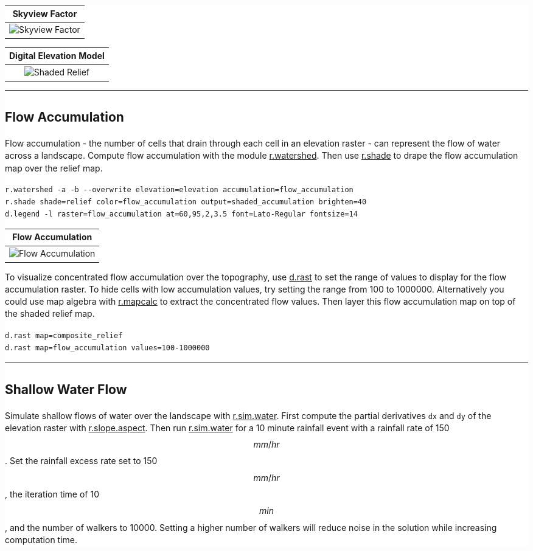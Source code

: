 | Skyview Factor |
|:---:|
| ![Skyview Factor](https://media.githubusercontent.com/media/baharmon/baharmon.github.io/master/images/governors-island/landforms-skyview.png) |

| Digital Elevation Model |
|:---:|
| ![Shaded Relief](https://media.githubusercontent.com/media/baharmon/baharmon.github.io/master/images/governors-island/composite-relief.png) |

---

## Flow Accumulation
Flow accumulation - the number of cells
that drain through each cell in an elevation raster -
can represent the flow of water across a landscape.
Compute flow accumulation with the module
[r.watershed](https://grass.osgeo.org/grass-stable/manuals/r.param.scale.html).
Then use [r.shade](https://grass.osgeo.org/grass-stable/manuals/r.shade.html)
to drape the flow accumulation map over the relief map.
```
r.watershed -a -b --overwrite elevation=elevation accumulation=flow_accumulation
r.shade shade=relief color=flow_accumulation output=shaded_accumulation brighten=40
d.legend -l raster=flow_accumulation at=60,95,2,3.5 font=Lato-Regular fontsize=14
```

| Flow Accumulation |
|:---:|
| ![Flow Accumulation](https://media.githubusercontent.com/media/baharmon/baharmon.github.io/master/images/governors-island/shaded-flow-accumulation.png) |


To visualize concentrated flow accumulation
over the topography,
use [d.rast](https://grass.osgeo.org/grass-stable/manuals/d.rast.html)
to set the range of values to display for the flow accumulation raster.
To hide cells with low accumulation values,
try setting the range from 100 to 1000000.
Alternatively you could use map algebra with
[r.mapcalc](https://grass.osgeo.org/grass-stable/manuals/r.mapcalc.html)
to extract the concentrated flow values.
Then layer this flow accumulation map
on top of the shaded relief map.
```
d.rast map=composite_relief
d.rast map=flow_accumulation values=100-1000000
```

---

## Shallow Water Flow

Simulate shallow flows of water over the landscape with
[r.sim.water](https://grass.osgeo.org/grass-stable/manuals/r.sim.water.html).
First compute the partial derivatives
`dx` and `dy` of the elevation raster
with
[r.slope.aspect](https://grass.osgeo.org/grass-stable/manuals/r.slope.aspect.html).
Then run
[r.sim.water](https://grass.osgeo.org/grass-stable/manuals/r.sim.water.html)
for a 10 minute rainfall event with a rainfall rate of 150 $$ mm/hr$$.
Set the rainfall excess rate set to 150 $$ mm/hr$$,
the iteration time of 10 $$min$$,
and the number of walkers to 10000.
Setting a higher number of walkers
will reduce noise in the solution
while increasing computation time.